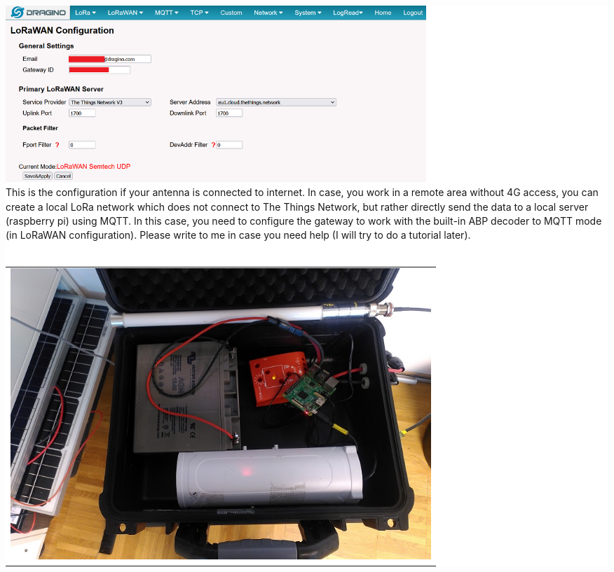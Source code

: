 <img src="images/config2_ttn.PNG" width="600"/>
</div>
<br>
This is the configuration if your antenna is connected to internet. In case, you work in a remote area without 4G access, you can create a local LoRa network which does not connect to The Things Network, but rather directly send the data to a local server (raspberry pi) using MQTT. In this case, you need to configure the gateway to work with the built-in ABP decoder to MQTT mode (in LoRaWAN configuration). Please write to me in case you need help (I will try to do a tutorial later).
<br><br>
<div align="center">
  <table>
      <tr>
          <td><img src="images/lora_gateway.jpg" width="600" /> </td>
      </tr>
      <tr>